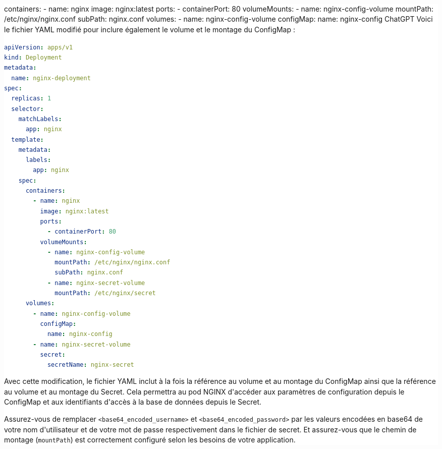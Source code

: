containers: - name: nginx
image: nginx:latest
ports: - containerPort: 80
volumeMounts: - name: nginx-config-volume
mountPath: /etc/nginx/nginx.conf
subPath: nginx.conf
volumes: - name: nginx-config-volume
configMap:
name: nginx-config
ChatGPT
Voici le fichier YAML modifié pour inclure également le volume et le montage du ConfigMap :

```yaml
apiVersion: apps/v1
kind: Deployment
metadata:
  name: nginx-deployment
spec:
  replicas: 1
  selector:
    matchLabels:
      app: nginx
  template:
    metadata:
      labels:
        app: nginx
    spec:
      containers:
        - name: nginx
          image: nginx:latest
          ports:
            - containerPort: 80
          volumeMounts:
            - name: nginx-config-volume
              mountPath: /etc/nginx/nginx.conf
              subPath: nginx.conf
            - name: nginx-secret-volume
              mountPath: /etc/nginx/secret
      volumes:
        - name: nginx-config-volume
          configMap:
            name: nginx-config
        - name: nginx-secret-volume
          secret:
            secretName: nginx-secret
```

Avec cette modification, le fichier YAML inclut à la fois la référence au volume et au montage du ConfigMap ainsi que la référence au volume et au montage du Secret. Cela permettra au pod NGINX d'accéder aux paramètres de configuration depuis le ConfigMap et aux identifiants d'accès à la base de données depuis le Secret.

Assurez-vous de remplacer `<base64_encoded_username>` et `<base64_encoded_password>` par les valeurs encodées en base64 de votre nom d'utilisateur et de votre mot de passe respectivement dans le fichier de secret. Et assurez-vous que le chemin de montage (`mountPath`) est correctement configuré selon les besoins de votre application.
